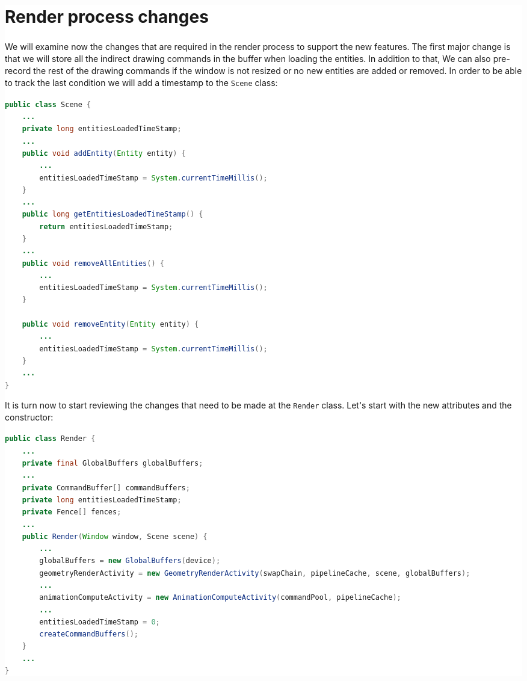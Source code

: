 # Render process changes

We will examine now the changes that are required in the render process to support the new features. The first major change is that we will store all the indirect drawing commands in the buffer when loading the entities. In addition to that, We can also pre-record the rest of the drawing commands if the window is not resized or no new entities are added or removed. In order to be able to track the last condition we will add a timestamp to the `Scene` class:
```java
public class Scene {
    ...
    private long entitiesLoadedTimeStamp;
    ...
    public void addEntity(Entity entity) {
        ...
        entitiesLoadedTimeStamp = System.currentTimeMillis();
    }
    ...
    public long getEntitiesLoadedTimeStamp() {
        return entitiesLoadedTimeStamp;
    }
    ...
    public void removeAllEntities() {
        ...
        entitiesLoadedTimeStamp = System.currentTimeMillis();
    }    

    public void removeEntity(Entity entity) {
        ...
        entitiesLoadedTimeStamp = System.currentTimeMillis();
    }
    ...
}
```

It is turn now to start reviewing the changes that need to be made at the `Render` class. Let's start with the new attributes and the constructor:
```java
public class Render {
    ...
    private final GlobalBuffers globalBuffers;
    ...
    private CommandBuffer[] commandBuffers;
    private long entitiesLoadedTimeStamp;
    private Fence[] fences;
    ...
    public Render(Window window, Scene scene) {
        ...
        globalBuffers = new GlobalBuffers(device);
        geometryRenderActivity = new GeometryRenderActivity(swapChain, pipelineCache, scene, globalBuffers);
        ...
        animationComputeActivity = new AnimationComputeActivity(commandPool, pipelineCache);
        ...
        entitiesLoadedTimeStamp = 0;
        createCommandBuffers();
    }
    ...
}
```
